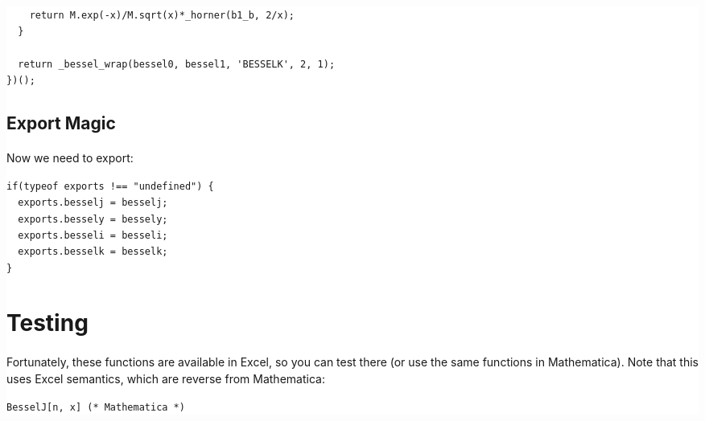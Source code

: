 ```
    return M.exp(-x)/M.sqrt(x)*_horner(b1_b, 2/x);
  }

  return _bessel_wrap(bessel0, bessel1, 'BESSELK', 2, 1);
})();
```

## Export Magic

Now we need to export:

```
if(typeof exports !== "undefined") {
  exports.besselj = besselj;
  exports.bessely = bessely;
  exports.besseli = besseli;
  exports.besselk = besselk;
}
```

# Testing

Fortunately, these functions are available in Excel, so you can test there (or 
use the same functions in Mathematica).  Note that this uses Excel semantics, 
which are reverse from Mathematica:

```mathematica>
BesselJ[n, x] (* Mathematica *)
```
